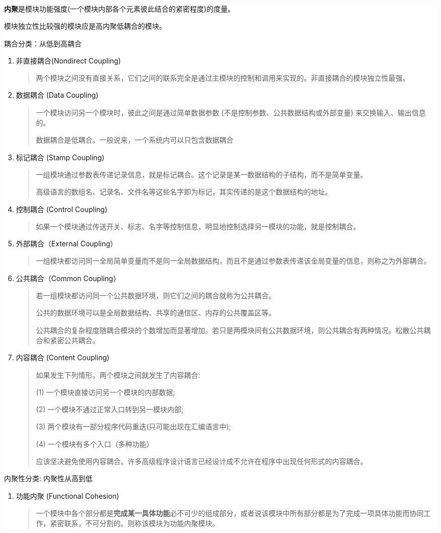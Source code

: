 **内聚**是模块功能强度(一个模块内部各个元素彼此结合的紧密程度)的度量。

模块独立性比较强的模块应是高内聚低耦合的模块。



耦合分类：从低到高耦合

1. 非直接耦合(Nondirect Coupling) 

   > 两个模块之间没有直接关系，它们之间的联系完全是通过主模块的控制和调用来实现的。非直接耦合的模块独立性最强。

2. 数据耦合 (Data Coupling)

   > 一个模块访问另一个模块时，彼此之间是通过简单数据参数 (不是控制参数、公共数据结构或外部变量)  来交换输入、输出信息的。
   >
   > 数据耦合是低耦合。一般说来，一个系统内可以只包含数据耦合

3. 标记耦合 (Stamp Coupling)

   > 一组模块通过参数表传递记录信息，就是标记耦合。这个记录是某一数据结构的子结构，而不是简单变量。
   >
   > 高级语言的数组名、记录名、文件名等这些名字即为标记，其实传递的是这个数据结构的地址。

4. 控制耦合 (Control Coupling)

   > 如果一个模块通过传送开关、标志、名字等控制信息，明显地控制选择另一模块的功能，就是控制耦合。

5. 外部耦合（External Coupling）

   > 一组模块都访问同一全局简单变量而不是同一全局数据结构，而且不是通过参数表传递该全局变量的信息，则称之为外部耦合。

6. 公共耦合（Common Coupling）

   > 若一组模块都访问同一个公共数据环境，则它们之间的耦合就称为公共耦合。
   >
   > 公共的数据环境可以是全局数据结构、共享的通信区、内存的公共覆盖区等。
   >
   > 公共耦合的复杂程度随耦合模块的个数增加而显著增加。若只是两模块间有公共数据环境，则公共耦合有两种情况。松散公共耦合和紧密公共耦合。

7. 内容耦合 (Content Coupling)

   > 如果发生下列情形，两个模块之间就发生了内容耦合:
   >
   > (1) 一个模块直接访问另一个模块的内部数据;    
   >
   > (2) 一个模块不通过正常入口转到另一模块内部;    
   >
   > (3) 两个模块有一部分程序代码重迭(只可能出现在汇编语言中);    
   >
   > (4) 一个模块有多个入口（多种功能）
   >
   > 应该坚决避免使用内容耦合。许多高级程序设计语言已经设计成不允许在程序中出现任何形式的内容耦合。



内聚性分类:	内聚性从高到低

1. 功能内聚    (Functional Cohesion)

   > 一个模块中各个部分都是**完成某一具体功能**必不可少的组成部分，或者说该模块中所有部分都是为了完成一项具体功能而协同工作，紧密联系，不可分割的。则称该模块为功能内聚模块。
